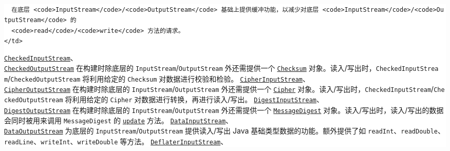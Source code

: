   	  在底层 <code>InputStream</code>/<code>OutputStream</code> 基础上提供缓冲功能，以减少对底层 <code>InputStream</code>/<code>OutputStream</code> 的
  	  <code>read</code>/<code>write</code> 方法的请求。
  	</td> 
  </tr>
  <tr>
  	<td>
      <code><a href="http://docs.oracle.com/javase/8/docs/api/java/util/zip/CheckedInputStream.html">CheckedInputStream</a></code>、<br>
      <code><a href="http://docs.oracle.com/javase/8/docs/api/java/util/zip/CheckedOutputStream.html">CheckedOutputStream</a></code>
    </td>
  	<td>
  	  在构建时除底层的 <code>InputStream</code>/<code>OutputStream</code> 外还需提供一个 <code><a href="http://docs.oracle.com/javase/8/docs/api/java/util/zip/Checksum.html">Checksum</a></code> 对象。读入/写出时，<code>CheckedInputStream</code>/<code>CheckedOutputStream</code> 将利用给定的 <code>Checksum</code> 对数据进行校验和检验。
  	</td>
  </tr>
  <tr>
  	<td>
      <code><a href="http://docs.oracle.com/javase/8/docs/api/javax/crypto/CipherInputStream.html">CipherInputStream</a></code>、<br>
      <code><a href="http://docs.oracle.com/javase/8/docs/api/javax/crypto/CipherOutputStream.html">CipherOutputStream</a></code>
    </td>
  	<td>
  	  在构建时除底层的 <code>InputStream</code>/<code>OutputStream</code> 外还需提供一个 <code><a href="http://docs.oracle.com/javase/8/docs/api/javax/crypto/Cipher.html">Cipher</a></code> 对象。读入/写出时，<code>CheckedInputStream</code>/<code>CheckedOutputStream</code> 将利用给定的 <code>Cipher</code> 对数据进行转换，再进行读入/写出。
  	</td>
  </tr>
  <tr>
  	<td>
      <code><a href="http://docs.oracle.com/javase/8/docs/api/java/security/DigestInputStream.html">DigestInputStream</a></code>、<br>
      <code><a href="http://docs.oracle.com/javase/8/docs/api/java/security/DigestOutputStream.html">DigestOutputStream</a></code>
    </td>
  	<td>
  	  在构建时除底层的 <code>InputStream</code>/<code>OutputStream</code> 外还需提供一个 <code><a href="http://docs.oracle.com/javase/8/docs/api/java/security/MessageDigest.html">MessageDigest</a></code> 对象。读入/写出时，读入/写出的数据会同时被用来调用 <code>MessageDigest</code> 的
  	  <code><a href="http://docs.oracle.com/javase/8/docs/api/java/security/MessageDigest.html#update-byte-">update</a></code> 方法。
  	</td>
  </tr>
  <tr>
  	<td>
      <code><a href="http://docs.oracle.com/javase/8/docs/api/java/io/DataInputStream.html">DataInputStream</a></code>、<br>
      <code><a href="http://docs.oracle.com/javase/8/docs/api/java/io/DataOutputStream.html">DataOutputStream</a></code>
    </td>
  	<td>
  	  为底层的 <code>InputStream</code>/<code>OutputStream</code> 提供读入/写出 Java 基础类型数据的功能。额外提供了如 <code>readInt</code>、<code>readDouble</code>、
  	  <code>readLine</code>、<code>writeInt</code>、<code>writeDouble</code> 等方法。
  	</td>
  </tr>
  <tr>
  	<td>
      <code><a href="http://docs.oracle.com/javase/8/docs/api/java/util/zip/DeflaterInputStream.html">DeflaterInputStream</a></code>、<br>